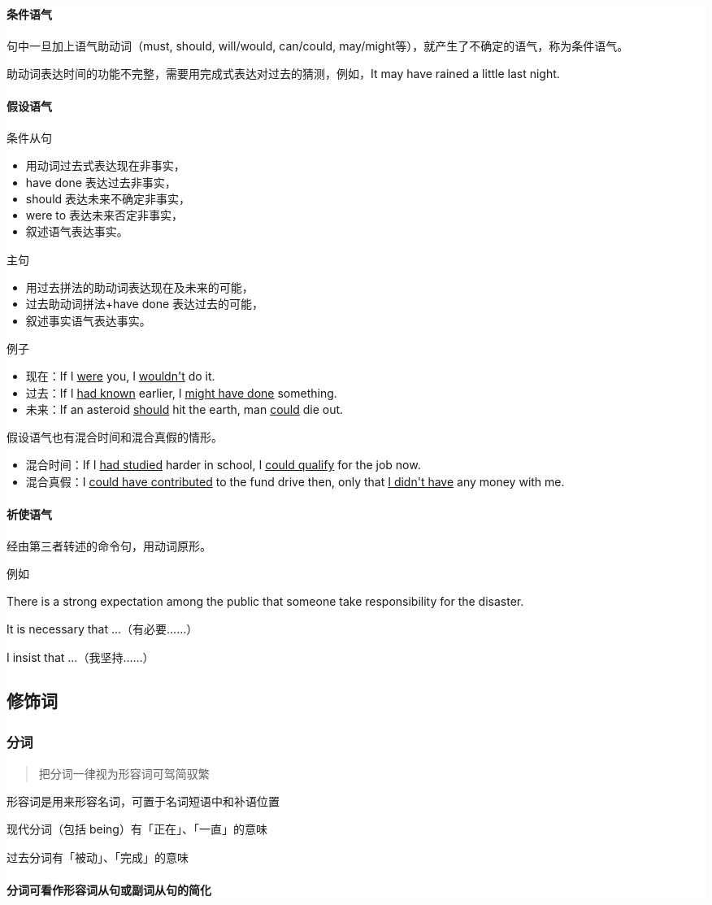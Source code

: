 #### 条件语气

句中一旦加上语气助动词（must, should, will/would, can/could, may/might等），就产生了不确定的语气，称为条件语气。

助动词表达时间的功能不完整，需要用完成式表达对过去的猜测，例如，It may have rained a little last night.

#### 假设语气

条件从句

- 用动词过去式表达现在非事实，
- have done 表达过去非事实，
- should 表达未来不确定非事实，
- were to 表达未来否定非事实，
- 叙述语气表达事实。

主句

- 用过去拼法的助动词表达现在及未来的可能，
- 过去助动词拼法+have done 表达过去的可能，
- 叙述事实语气表达事实。

例子

- 现在：If I <u>were</u> you, I <u>wouldn't</u> do it.
- 过去：If I <u>had known</u> earlier, I <u>might have done</u> something.
- 未来：If an asteroid <u>should</u> hit the earth, man <u>could</u> die out.

假设语气也有混合时间和混合真假的情形。

- 混合时间：If I <u>had studied</u> harder in school, I <u>could qualify</u> for the job now.
- 混合真假：I <u>could have contributed</u> to the fund drive then, only that <u>I didn't have</u> any money with me.

#### 祈使语气

经由第三者转述的命令句，用动词原形。

例如

There is a strong expectation among the public that someone take responsibility for the disaster.

It is necessary that ...（有必要……）

I insist that ...（我坚持……）

## 修饰词

### 分词

> 把分词一律视为形容词可驾简驭繁

形容词是用来形容名词，可置于名词短语中和补语位置

现代分词（包括 being）有「正在」、「一直」的意味

过去分词有「被动」、「完成」的意味

#### 分词可看作形容词从句或副词从句的简化
